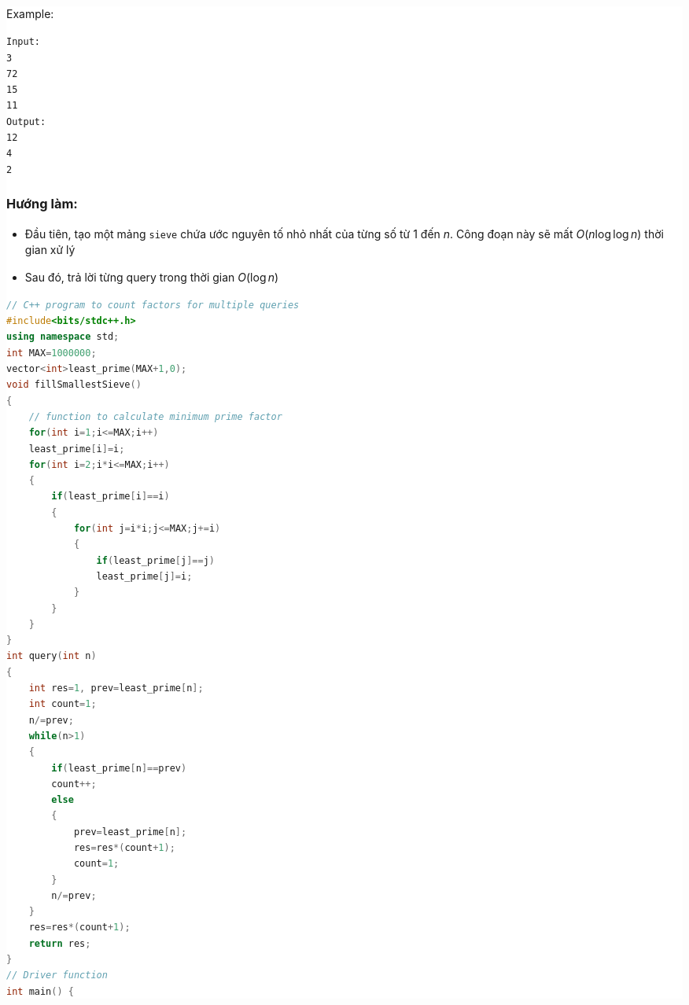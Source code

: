 Example:

```
Input: 
3
72
15
11
Output:
12
4
2
```

### **Hướng làm:**

- Đầu tiên, tạo một mảng `sieve` chứa ước nguyên tố nhỏ nhất của từng số từ $1$ đến $n$. Công đoạn này sẽ mất $O(n\log{\log{n}})$ thời gian xử lý

- Sau đó, trả lời từng query trong thời gian $O(\log{n})$ 

```cpp
// C++ program to count factors for multiple queries
#include<bits/stdc++.h>
using namespace std;
int MAX=1000000;
vector<int>least_prime(MAX+1,0);
void fillSmallestSieve()
{
    // function to calculate minimum prime factor
    for(int i=1;i<=MAX;i++)
    least_prime[i]=i;
    for(int i=2;i*i<=MAX;i++)
    {
        if(least_prime[i]==i)
        {
            for(int j=i*i;j<=MAX;j+=i)
            {
                if(least_prime[j]==j)
                least_prime[j]=i;
            }
        }
    }
}
int query(int n)
{
    int res=1, prev=least_prime[n];
    int count=1;
    n/=prev;
    while(n>1)
    {
        if(least_prime[n]==prev)
        count++;
        else
        {
            prev=least_prime[n];
            res=res*(count+1);
            count=1;
        }
        n/=prev;
    }
    res=res*(count+1);
    return res;
}
// Driver function
int main() {
```